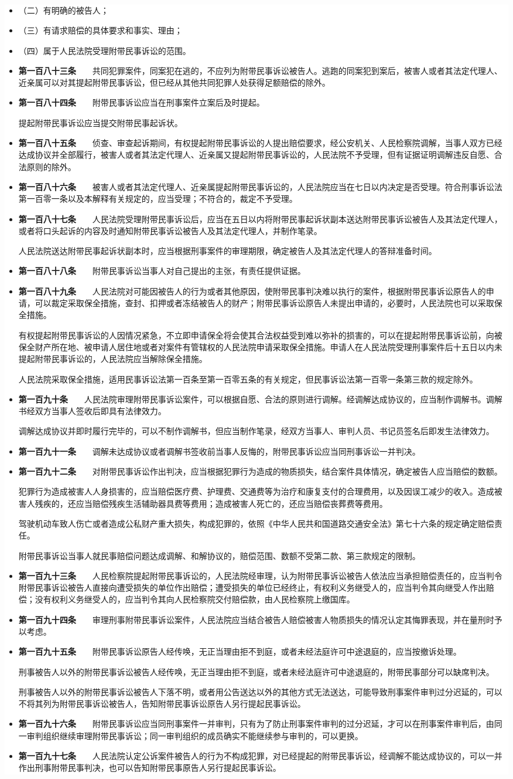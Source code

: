   - （二）有明确的被告人；

  - （三）有请求赔偿的具体要求和事实、理由；

  - （四）属于人民法院受理附带民事诉讼的范围。

- **第一百八十三条**　　共同犯罪案件，同案犯在逃的，不应列为附带民事诉讼被告人。逃跑的同案犯到案后，被害人或者其法定代理人、近亲属可以对其提起附带民事诉讼，但已经从其他共同犯罪人处获得足额赔偿的除外。

- **第一百八十四条**　　附带民事诉讼应当在刑事案件立案后及时提起。

  提起附带民事诉讼应当提交附带民事起诉状。

- **第一百八十五条**　　侦查、审查起诉期间，有权提起附带民事诉讼的人提出赔偿要求，经公安机关、人民检察院调解，当事人双方已经达成协议并全部履行，被害人或者其法定代理人、近亲属又提起附带民事诉讼的，人民法院不予受理，但有证据证明调解违反自愿、合法原则的除外。

- **第一百八十六条**　　被害人或者其法定代理人、近亲属提起附带民事诉讼的，人民法院应当在七日以内决定是否受理。符合刑事诉讼法第一百零一条以及本解释有关规定的，应当受理；不符合的，裁定不予受理。

- **第一百八十七条**　　人民法院受理附带民事诉讼后，应当在五日以内将附带民事起诉状副本送达附带民事诉讼被告人及其法定代理人，或者将口头起诉的内容及时通知附带民事诉讼被告人及其法定代理人，并制作笔录。

  人民法院送达附带民事起诉状副本时，应当根据刑事案件的审理期限，确定被告人及其法定代理人的答辩准备时间。

- **第一百八十八条**　　附带民事诉讼当事人对自己提出的主张，有责任提供证据。

- **第一百八十九条**　　人民法院对可能因被告人的行为或者其他原因，使附带民事判决难以执行的案件，根据附带民事诉讼原告人的申请，可以裁定采取保全措施，查封、扣押或者冻结被告人的财产；附带民事诉讼原告人未提出申请的，必要时，人民法院也可以采取保全措施。

  有权提起附带民事诉讼的人因情况紧急，不立即申请保全将会使其合法权益受到难以弥补的损害的，可以在提起附带民事诉讼前，向被保全财产所在地、被申请人居住地或者对案件有管辖权的人民法院申请采取保全措施。申请人在人民法院受理刑事案件后十五日以内未提起附带民事诉讼的，人民法院应当解除保全措施。

  人民法院采取保全措施，适用民事诉讼法第一百条至第一百零五条的有关规定，但民事诉讼法第一百零一条第三款的规定除外。

- **第一百九十条**　　人民法院审理附带民事诉讼案件，可以根据自愿、合法的原则进行调解。经调解达成协议的，应当制作调解书。调解书经双方当事人签收后即具有法律效力。

  调解达成协议并即时履行完毕的，可以不制作调解书，但应当制作笔录，经双方当事人、审判人员、书记员签名后即发生法律效力。

- **第一百九十一条**　　调解未达成协议或者调解书签收前当事人反悔的，附带民事诉讼应当同刑事诉讼一并判决。

- **第一百九十二条**　　对附带民事诉讼作出判决，应当根据犯罪行为造成的物质损失，结合案件具体情况，确定被告人应当赔偿的数额。

  犯罪行为造成被害人人身损害的，应当赔偿医疗费、护理费、交通费等为治疗和康复支付的合理费用，以及因误工减少的收入。造成被害人残疾的，还应当赔偿残疾生活辅助器具费等费用；造成被害人死亡的，还应当赔偿丧葬费等费用。

  驾驶机动车致人伤亡或者造成公私财产重大损失，构成犯罪的，依照《中华人民共和国道路交通安全法》第七十六条的规定确定赔偿责任。

  附带民事诉讼当事人就民事赔偿问题达成调解、和解协议的，赔偿范围、数额不受第二款、第三款规定的限制。

- **第一百九十三条**　　人民检察院提起附带民事诉讼的，人民法院经审理，认为附带民事诉讼被告人依法应当承担赔偿责任的，应当判令附带民事诉讼被告人直接向遭受损失的单位作出赔偿；遭受损失的单位已经终止，有权利义务继受人的，应当判令其向继受人作出赔偿；没有权利义务继受人的，应当判令其向人民检察院交付赔偿款，由人民检察院上缴国库。

- **第一百九十四条**　　审理刑事附带民事诉讼案件，人民法院应当结合被告人赔偿被害人物质损失的情况认定其悔罪表现，并在量刑时予以考虑。

- **第一百九十五条**　　附带民事诉讼原告人经传唤，无正当理由拒不到庭，或者未经法庭许可中途退庭的，应当按撤诉处理。

  刑事被告人以外的附带民事诉讼被告人经传唤，无正当理由拒不到庭，或者未经法庭许可中途退庭的，附带民事部分可以缺席判决。

  刑事被告人以外的附带民事诉讼被告人下落不明，或者用公告送达以外的其他方式无法送达，可能导致刑事案件审判过分迟延的，可以不将其列为附带民事诉讼被告人，告知附带民事诉讼原告人另行提起民事诉讼。

- **第一百九十六条**　　附带民事诉讼应当同刑事案件一并审判，只有为了防止刑事案件审判的过分迟延，才可以在刑事案件审判后，由同一审判组织继续审理附带民事诉讼；同一审判组织的成员确实不能继续参与审判的，可以更换。

- **第一百九十七条**　　人民法院认定公诉案件被告人的行为不构成犯罪，对已经提起的附带民事诉讼，经调解不能达成协议的，可以一并作出刑事附带民事判决，也可以告知附带民事原告人另行提起民事诉讼。
